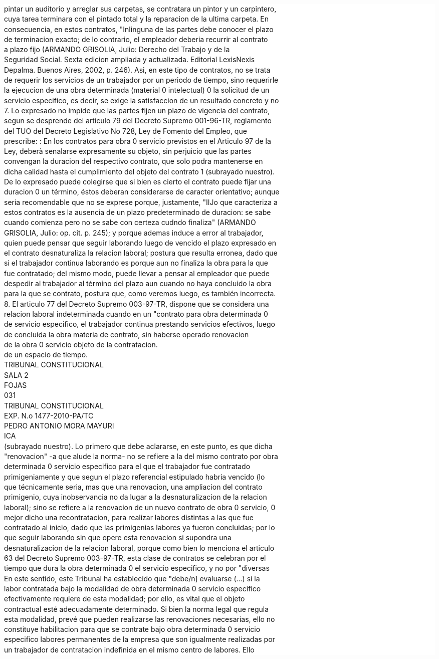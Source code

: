 pintar un auditorio y arreglar sus carpetas, se contratara un pintor y un carpintero,  
cuya tarea terminara con el pintado total y la reparacion de la ultima carpeta. En  
consecuencia, en estos contratos, "Inlinguna de las partes debe conocer el plazo  
de terminacion exacto; de lo contrario, el empleador deberia recurrir al contrato  
a plazo fijo (ARMANDO GRISOLIA, Julio: Derecho del Trabajo y de la  
Seguridad Social. Sexta edicion ampliada y actualizada. Editorial LexisNexis  
Depalma. Buenos Aires, 2002, p. 246). Asi, en este tipo de contratos, no se trata  
de requerir los servicios de un trabajador por un periodo de tiempo, sino requerirle  
la ejecucion de una obra determinada (material 0 intelectual) 0 la solicitud de un  
servicio especifico, es decir, se exige la satisfaccion de un resultado concreto y no  
7. Lo expresado no impide que las partes fijen un plazo de vigencia del contrato,  
segun se desprende del articulo 79 del Decreto Supremo 001-96-TR, reglamento  
del TUO del Decreto Legislativo No 728, Ley de Fomento del Empleo, que  
prescribe: : En los contratos para obra 0 servicio previstos en el Articulo 97 de la  
Ley, deberà senalarse expresamente su objeto, sin perjuicio que las partes  
convengan la duracion del respectivo contrato, que solo podra mantenerse en  
dicha calidad hasta el cumplimiento del objeto del contrato 1 (subrayado nuestro).  
De lo expresado puede colegirse que si bien es cierto el contrato puede fijar una  
duracion 0 un término, éstos deberan considerarse de caracter orientativo; aunque  
seria recomendable que no se exprese porque, justamente, "IIJo que caracteriza a  
estos contratos es la ausencia de un plazo predeterminado de duracion: se sabe  
cuando comienza pero no se sabe con certeza cudndo finaliza" (ARMANDO  
GRISOLIA, Julio: op. cit. p. 245); y porque ademas induce a error al trabajador,  
quien puede pensar que seguir laborando luego de vencido el plazo expresado en  
el contrato desnaturaliza la relacion laboral; postura que resulta erronea, dado que  
si el trabajador continua laborando es porque aun no finaliza la obra para la que  
fue contratado; del mismo modo, puede llevar a pensar al empleador que puede  
despedir al trabajador al término del plazo aun cuando no haya concluido la obra  
para la que se contrato, postura que, como veremos luego, es también incorrecta.  
8. El articulo 77 del Decreto Supremo 003-97-TR, dispone que se considera una  
relacion laboral indeterminada cuando en un "contrato para obra determinada 0  
de servicio especifico, el trabajador continua prestando servicios efectivos, luego  
de concluida la obra materia de contrato, sin haberse operado renovacion  
de la obra 0 servicio objeto de la contratacion.  
de un espacio de tiempo.  
TRIBUNAL CONSTITUCIONAL  
SALA 2  
FOJAS  
031  
TRIBUNAL CONSTITUCIONAL  
EXP. N.o 1477-2010-PA/TC  
PEDRO ANTONIO MORA MAYURI  
ICA  
(subrayado nuestro). Lo primero que debe aclararse, en este punto, es que dicha  
"renovacion" -a que alude la norma- no se refiere a la del mismo contrato por obra  
determinada 0 servicio especifico para el que el trabajador fue contratado  
primigeniamente y que segun el plazo referencial estipulado habria vencido (lo  
que técnicamente seria, mas que una renovacion, una ampliacion del contrato  
primigenio, cuya inobservancia no da lugar a la desnaturalizacion de la relacion  
laboral); sino se refiere a la renovacion de un nuevo contrato de obra 0 servicio, 0  
mejor dicho una recontratacion, para realizar labores distintas a las que fue  
contratado al inicio, dado que las primigenias labores ya fueron concluidas; por lo  
que seguir laborando sin que opere esta renovacion si supondra una  
desnaturalizacion de la relacion laboral, porque como bien lo menciona el articulo  
63 del Decreto Supremo 003-97-TR, esta clase de contratos se celebran por el  
tiempo que dura la obra determinada 0 el servicio especifico, y no por "diversas  
En este sentido, este Tribunal ha establecido que "debe/n] evaluarse (...) si la  
labor contratada bajo la modalidad de obra determinada 0 servicio especifico  
efectivamente requiere de esta modalidad; por ello, es vital que el objeto  
contractual esté adecuadamente determinado. Si bien la norma legal que regula  
esta modalidad, prevé que pueden realizarse las renovaciones necesarias, ello no  
constituye habilitacion para que se contrate bajo obra determinada 0 servicio  
especifico labores permanentes de la empresa que son igualmente realizadas por  
un trabajador de contratacion indefinida en el mismo centro de labores. Ello  